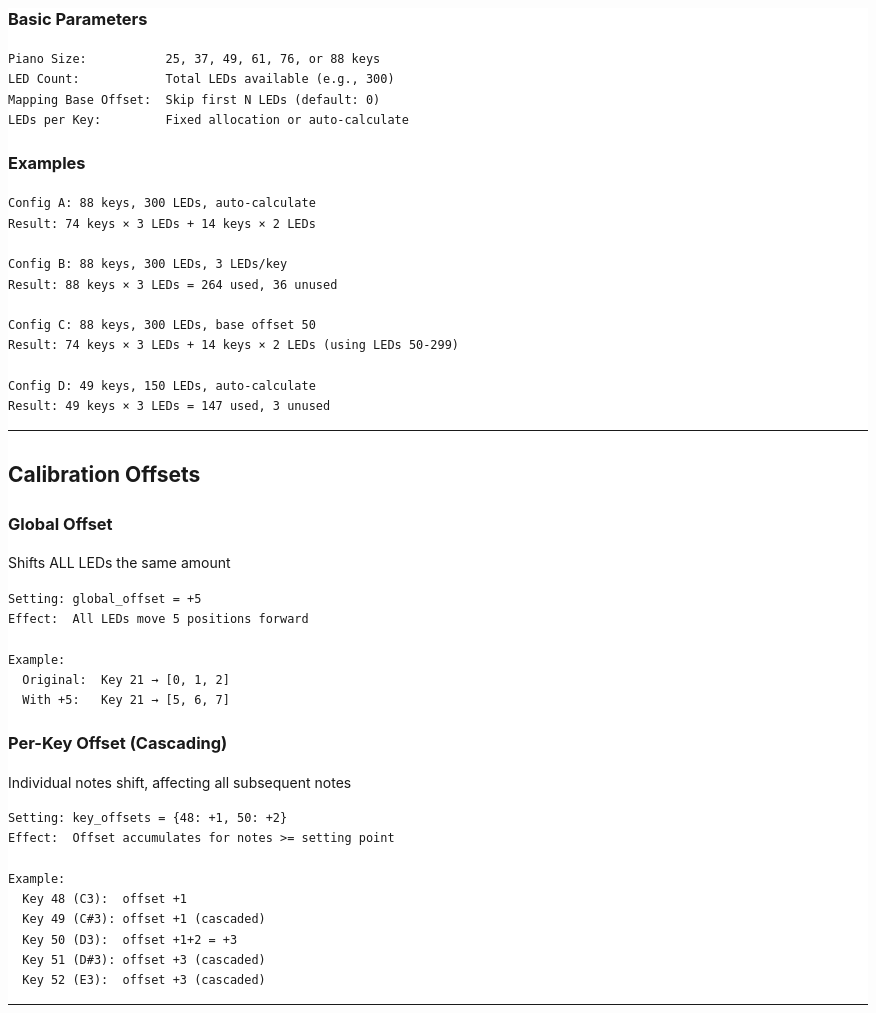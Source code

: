 ### Basic Parameters
```
Piano Size:           25, 37, 49, 61, 76, or 88 keys
LED Count:            Total LEDs available (e.g., 300)
Mapping Base Offset:  Skip first N LEDs (default: 0)
LEDs per Key:         Fixed allocation or auto-calculate
```

### Examples
```
Config A: 88 keys, 300 LEDs, auto-calculate
Result: 74 keys × 3 LEDs + 14 keys × 2 LEDs

Config B: 88 keys, 300 LEDs, 3 LEDs/key
Result: 88 keys × 3 LEDs = 264 used, 36 unused

Config C: 88 keys, 300 LEDs, base offset 50
Result: 74 keys × 3 LEDs + 14 keys × 2 LEDs (using LEDs 50-299)

Config D: 49 keys, 150 LEDs, auto-calculate
Result: 49 keys × 3 LEDs = 147 used, 3 unused
```

---

## Calibration Offsets

### Global Offset
Shifts ALL LEDs the same amount
```
Setting: global_offset = +5
Effect:  All LEDs move 5 positions forward

Example:
  Original:  Key 21 → [0, 1, 2]
  With +5:   Key 21 → [5, 6, 7]
```

### Per-Key Offset (Cascading)
Individual notes shift, affecting all subsequent notes
```
Setting: key_offsets = {48: +1, 50: +2}
Effect:  Offset accumulates for notes >= setting point

Example:
  Key 48 (C3):  offset +1
  Key 49 (C#3): offset +1 (cascaded)
  Key 50 (D3):  offset +1+2 = +3
  Key 51 (D#3): offset +3 (cascaded)
  Key 52 (E3):  offset +3 (cascaded)
```

---